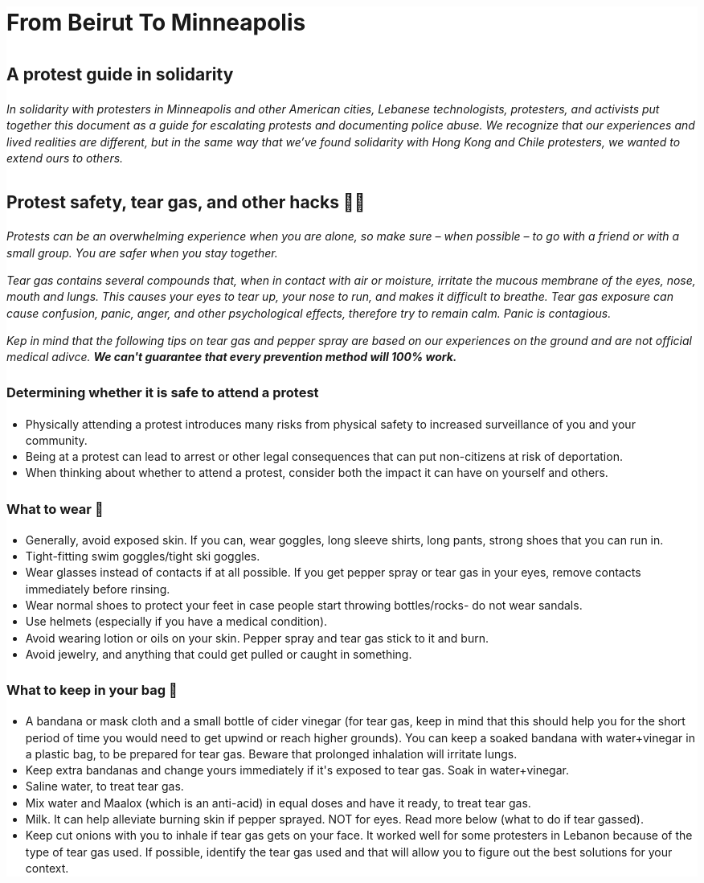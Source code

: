 # From Beirut To Minneapolis
## A protest guide in solidarity

_In solidarity with protesters in Minneapolis and other American cities, Lebanese technologists, 
protesters, and activists put together this document as a guide for escalating protests and documenting police abuse. 
We recognize that our experiences and lived realities are different, but in the same way that we’ve found solidarity 
with Hong Kong and Chile protesters, we wanted to extend ours to others._


## Protest safety, tear gas, and other hacks ✊🏾
_Protests can be an overwhelming experience when you are alone, so make sure – when possible – 
to go with a friend or with a small group. You are safer when you stay together._

_Tear gas contains several compounds that, when in contact with air or moisture, irritate 
the mucous membrane of the eyes, nose, mouth and lungs. This causes your eyes to tear up, your nose to run, 
and makes it difficult to breathe. Tear gas exposure can cause confusion, panic, anger, and other psychological effects, 
therefore try to remain calm. Panic is contagious._ 

_Kep in mind that the following tips on tear gas and pepper spray are based on our experiences on the ground and are not official medical adivce. **We can't guarantee that every prevention method will 100% work.**_

### Determining whether it is safe to attend a protest
- Physically attending a protest introduces many risks from physical safety to increased surveillance of you and your community. 
- Being at a protest can lead to arrest or other legal consequences that can put non-citizens at risk of deportation.
- When thinking about whether to attend a protest, consider both the impact it can have on yourself and others.

### What to wear 🥾
- Generally, avoid exposed skin. If you can, wear goggles, long sleeve shirts, long pants, strong shoes that you can run in.
- Tight-fitting swim goggles/tight ski goggles.
- Wear glasses instead of contacts if at all possible. If you get pepper spray or tear gas in your eyes, remove contacts immediately before rinsing. 
- Wear normal shoes to protect your feet in case people start throwing bottles/rocks- do not wear sandals.
- Use helmets (especially if you have a medical condition).
- Avoid wearing lotion or oils on your skin. Pepper spray and tear gas stick to it and burn. 
- Avoid jewelry, and anything that could get pulled or caught in something.

### What to keep in your bag 🎒
- A bandana or mask cloth and a small bottle of cider vinegar (for tear gas, keep in mind that this should help 
you for the short period of time you would need to get upwind or reach higher grounds). You can keep a soaked bandana with water+vinegar in a plastic bag, to be prepared for tear gas. Beware that prolonged inhalation will irritate lungs.
- Keep extra bandanas and change yours immediately if it's exposed to tear gas. Soak in water+vinegar. 
- Saline water, to treat tear gas.
- Mix water and Maalox (which is an anti-acid) in equal doses and have it ready, to treat tear gas.
- Milk. It can help alleviate burning skin if pepper sprayed. NOT for eyes. Read more below (what to do if tear gassed).
- Keep cut onions with you to inhale if tear gas gets on your face. It worked well for some protesters in Lebanon because of the type of tear gas used. If possible, identify the tear gas used and that will allow you to figure out the best solutions for your context.